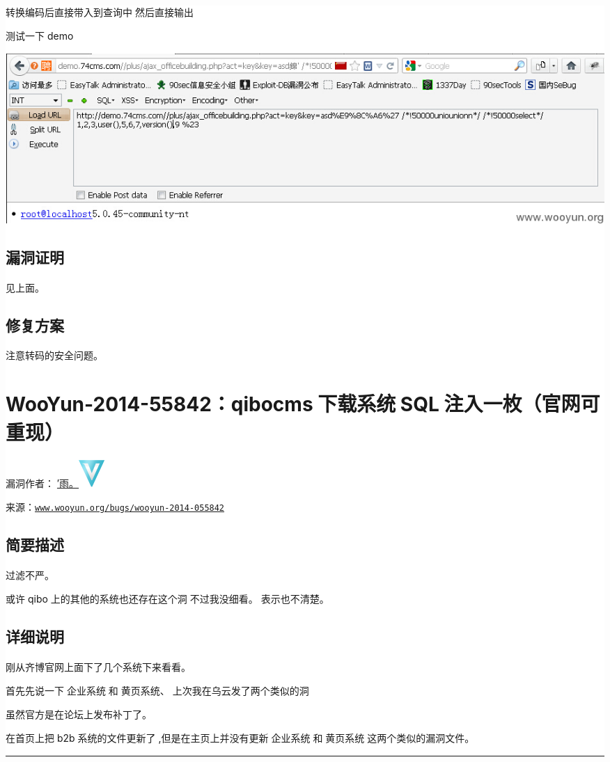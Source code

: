 
转换编码后直接带入到查询中 然后直接输出

测试一下 demo

![](img/02145926bd3fc5b0e6f86f96386d9017eee31f89.jpg)

## 漏洞证明

见上面。

## 修复方案

注意转码的安全问题。

# WooYun-2014-55842：qibocms 下载系统 SQL 注入一枚（官网可重现）

漏洞作者： [′雨。](http://www.wooyun.org/whitehats/′雨。)![认证白帽子](img/v.png)

来源：[`www.wooyun.org/bugs/wooyun-2014-055842`](http://www.wooyun.org/bugs/wooyun-2014-055842)

## 简要描述

过滤不严。

或许 qibo 上的其他的系统也还存在这个洞 不过我没细看。 表示也不清楚。

## 详细说明

刚从齐博官网上面下了几个系统下来看看。

首先先说一下 企业系统 和 黄页系统、 上次我在乌云发了两个类似的洞

虽然官方是在论坛上发布补丁了。

在首页上把 b2b 系统的文件更新了 ,但是在主页上并没有更新 企业系统 和 黄页系统 这两个类似的漏洞文件。

* * *
